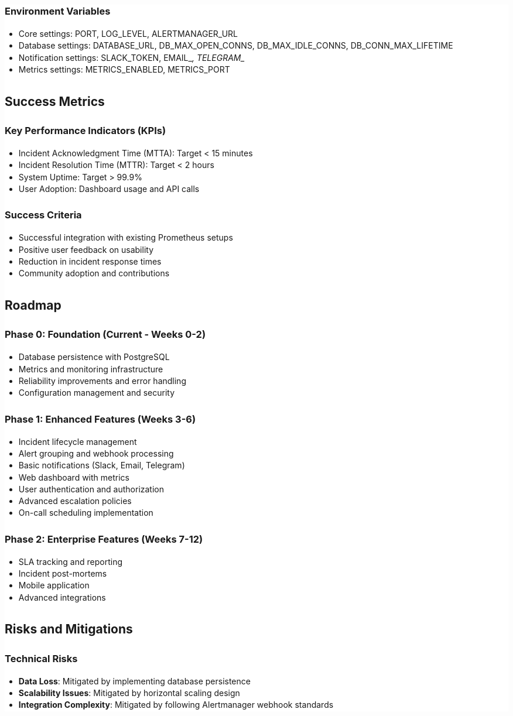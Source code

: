 ### Environment Variables
- Core settings: PORT, LOG_LEVEL, ALERTMANAGER_URL
- Database settings: DATABASE_URL, DB_MAX_OPEN_CONNS, DB_MAX_IDLE_CONNS, DB_CONN_MAX_LIFETIME
- Notification settings: SLACK_TOKEN, EMAIL_*, TELEGRAM_*
- Metrics settings: METRICS_ENABLED, METRICS_PORT

## Success Metrics

### Key Performance Indicators (KPIs)
- Incident Acknowledgment Time (MTTA): Target < 15 minutes
- Incident Resolution Time (MTTR): Target < 2 hours
- System Uptime: Target > 99.9%
- User Adoption: Dashboard usage and API calls

### Success Criteria
- Successful integration with existing Prometheus setups
- Positive user feedback on usability
- Reduction in incident response times
- Community adoption and contributions

## Roadmap

### Phase 0: Foundation (Current - Weeks 0-2)
- Database persistence with PostgreSQL
- Metrics and monitoring infrastructure
- Reliability improvements and error handling
- Configuration management and security

### Phase 1: Enhanced Features (Weeks 3-6)
- Incident lifecycle management
- Alert grouping and webhook processing
- Basic notifications (Slack, Email, Telegram)
- Web dashboard with metrics
- User authentication and authorization
- Advanced escalation policies
- On-call scheduling implementation

### Phase 2: Enterprise Features (Weeks 7-12)
- SLA tracking and reporting
- Incident post-mortems
- Mobile application
- Advanced integrations

## Risks and Mitigations

### Technical Risks
- **Data Loss**: Mitigated by implementing database persistence
- **Scalability Issues**: Mitigated by horizontal scaling design
- **Integration Complexity**: Mitigated by following Alertmanager webhook standards

